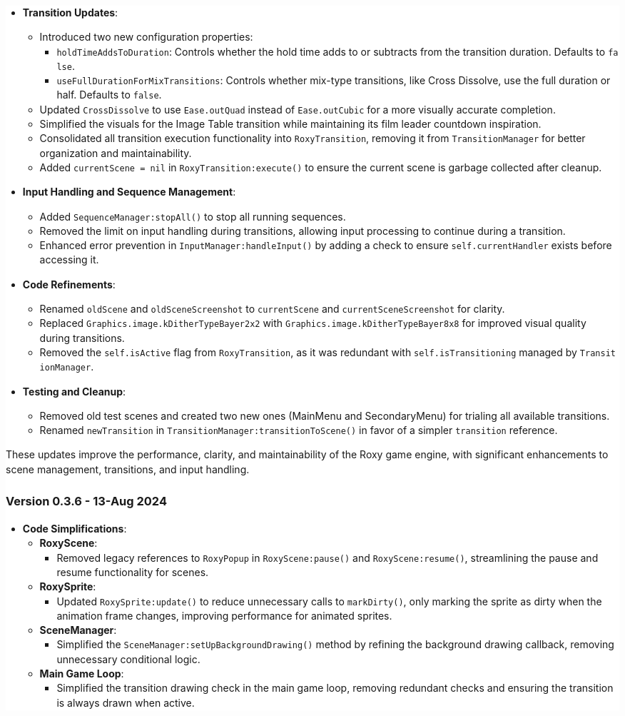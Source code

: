 - **Transition Updates**:
  - Introduced two new configuration properties:
	- `holdTimeAddsToDuration`: Controls whether the hold time adds to or subtracts from the transition duration. Defaults to `false`.
	- `useFullDurationForMixTransitions`: Controls whether mix-type transitions, like Cross Dissolve, use the full duration or half. Defaults to `false`.
  - Updated `CrossDissolve` to use `Ease.outQuad` instead of `Ease.outCubic` for a more visually accurate completion.
  - Simplified the visuals for the Image Table transition while maintaining its film leader countdown inspiration.
  - Consolidated all transition execution functionality into `RoxyTransition`, removing it from `TransitionManager` for better organization and maintainability.
  - Added `currentScene = nil` in `RoxyTransition:execute()` to ensure the current scene is garbage collected after cleanup.

- **Input Handling and Sequence Management**:
  - Added `SequenceManager:stopAll()` to stop all running sequences.
  - Removed the limit on input handling during transitions, allowing input processing to continue during a transition.
  - Enhanced error prevention in `InputManager:handleInput()` by adding a check to ensure `self.currentHandler` exists before accessing it.

- **Code Refinements**:
  - Renamed `oldScene` and `oldSceneScreenshot` to `currentScene` and `currentSceneScreenshot` for clarity.
  - Replaced `Graphics.image.kDitherTypeBayer2x2` with `Graphics.image.kDitherTypeBayer8x8` for improved visual quality during transitions.
  - Removed the `self.isActive` flag from `RoxyTransition`, as it was redundant with `self.isTransitioning` managed by `TransitionManager`.

- **Testing and Cleanup**:
  - Removed old test scenes and created two new ones (MainMenu and SecondaryMenu) for trialing all available transitions.
  - Renamed `newTransition` in `TransitionManager:transitionToScene()` in favor of a simpler `transition` reference.

These updates improve the performance, clarity, and maintainability of the Roxy game engine, with significant enhancements to scene management, transitions, and input handling.

### Version 0.3.6 - 13-Aug 2024

- **Code Simplifications**:
  - **RoxyScene**:
	- Removed legacy references to `RoxyPopup` in `RoxyScene:pause()` and `RoxyScene:resume()`, streamlining the pause and resume functionality for scenes.
  - **RoxySprite**:
	- Updated `RoxySprite:update()` to reduce unnecessary calls to `markDirty()`, only marking the sprite as dirty when the animation frame changes, improving performance for animated sprites.
  - **SceneManager**:
	- Simplified the `SceneManager:setUpBackgroundDrawing()` method by refining the background drawing callback, removing unnecessary conditional logic.
  - **Main Game Loop**:
	- Simplified the transition drawing check in the main game loop, removing redundant checks and ensuring the transition is always drawn when active.

